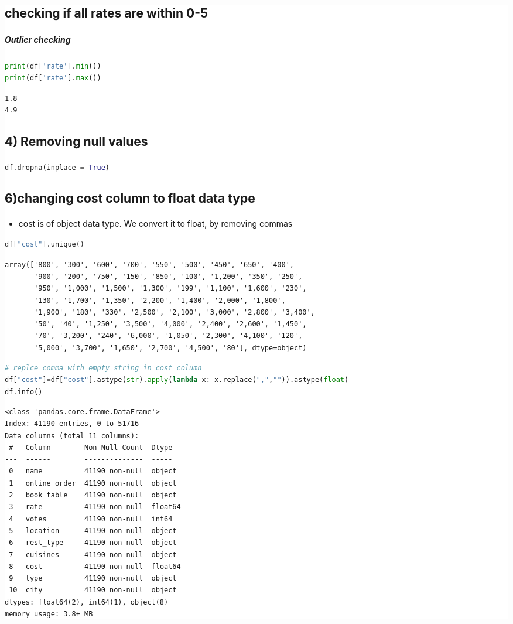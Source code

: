 

## checking if all rates are within 0-5 
##### Outlier checking


```python
print(df['rate'].min())
print(df['rate'].max())
```

    1.8
    4.9
    

## 4) Removing null values


```python
df.dropna(inplace = True)
```

## 6)changing cost column to float data type

- cost is of object data type. We convert it to float, by removing commas


```python
df["cost"].unique()
```




    array(['800', '300', '600', '700', '550', '500', '450', '650', '400',
           '900', '200', '750', '150', '850', '100', '1,200', '350', '250',
           '950', '1,000', '1,500', '1,300', '199', '1,100', '1,600', '230',
           '130', '1,700', '1,350', '2,200', '1,400', '2,000', '1,800',
           '1,900', '180', '330', '2,500', '2,100', '3,000', '2,800', '3,400',
           '50', '40', '1,250', '3,500', '4,000', '2,400', '2,600', '1,450',
           '70', '3,200', '240', '6,000', '1,050', '2,300', '4,100', '120',
           '5,000', '3,700', '1,650', '2,700', '4,500', '80'], dtype=object)




```python
# replce comma with empty string in cost column
df["cost"]=df["cost"].astype(str).apply(lambda x: x.replace(",","")).astype(float)
df.info()
```

    <class 'pandas.core.frame.DataFrame'>
    Index: 41190 entries, 0 to 51716
    Data columns (total 11 columns):
     #   Column        Non-Null Count  Dtype  
    ---  ------        --------------  -----  
     0   name          41190 non-null  object 
     1   online_order  41190 non-null  object 
     2   book_table    41190 non-null  object 
     3   rate          41190 non-null  float64
     4   votes         41190 non-null  int64  
     5   location      41190 non-null  object 
     6   rest_type     41190 non-null  object 
     7   cuisines      41190 non-null  object 
     8   cost          41190 non-null  float64
     9   type          41190 non-null  object 
     10  city          41190 non-null  object 
    dtypes: float64(2), int64(1), object(8)
    memory usage: 3.8+ MB